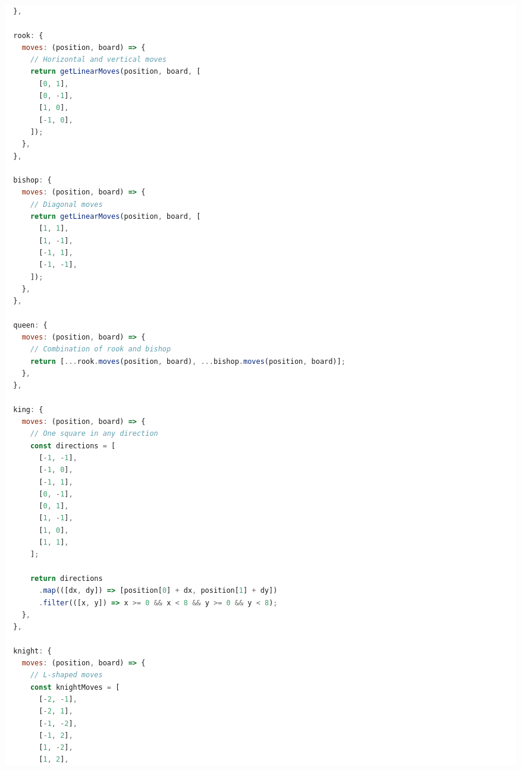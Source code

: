 ```javascript
  },

  rook: {
    moves: (position, board) => {
      // Horizontal and vertical moves
      return getLinearMoves(position, board, [
        [0, 1],
        [0, -1],
        [1, 0],
        [-1, 0],
      ]);
    },
  },

  bishop: {
    moves: (position, board) => {
      // Diagonal moves
      return getLinearMoves(position, board, [
        [1, 1],
        [1, -1],
        [-1, 1],
        [-1, -1],
      ]);
    },
  },

  queen: {
    moves: (position, board) => {
      // Combination of rook and bishop
      return [...rook.moves(position, board), ...bishop.moves(position, board)];
    },
  },

  king: {
    moves: (position, board) => {
      // One square in any direction
      const directions = [
        [-1, -1],
        [-1, 0],
        [-1, 1],
        [0, -1],
        [0, 1],
        [1, -1],
        [1, 0],
        [1, 1],
      ];

      return directions
        .map(([dx, dy]) => [position[0] + dx, position[1] + dy])
        .filter(([x, y]) => x >= 0 && x < 8 && y >= 0 && y < 8);
    },
  },

  knight: {
    moves: (position, board) => {
      // L-shaped moves
      const knightMoves = [
        [-2, -1],
        [-2, 1],
        [-1, -2],
        [-1, 2],
        [1, -2],
        [1, 2],
```